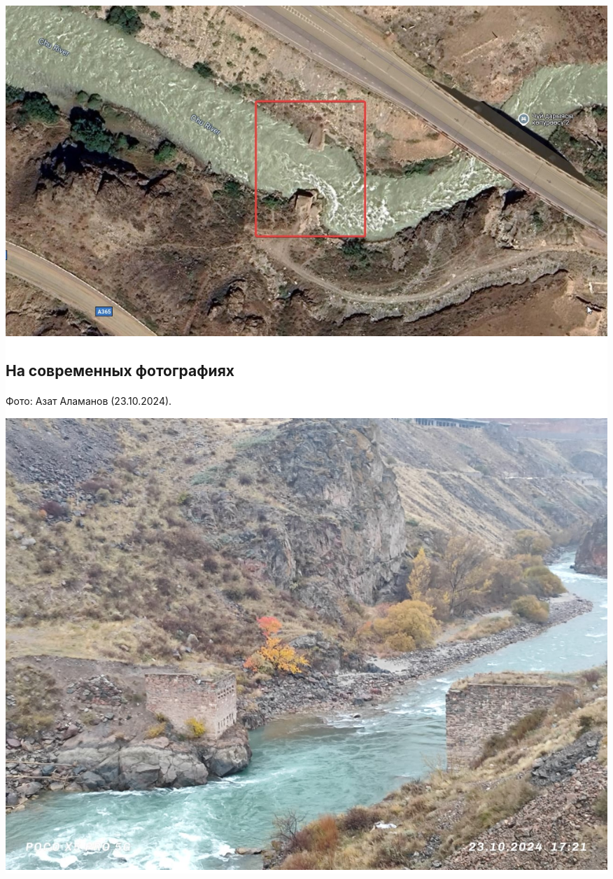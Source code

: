 ![gsat-most.jpg](gsat-most.jpg "https://maps.app.goo.gl/ipGiMrow9FFtHHGJ6")

## На современных фотографиях

Фото: Азат Аламанов (23.10.2024).

![alamanov-photo1.jpg](alamanov-photo1.jpg)
